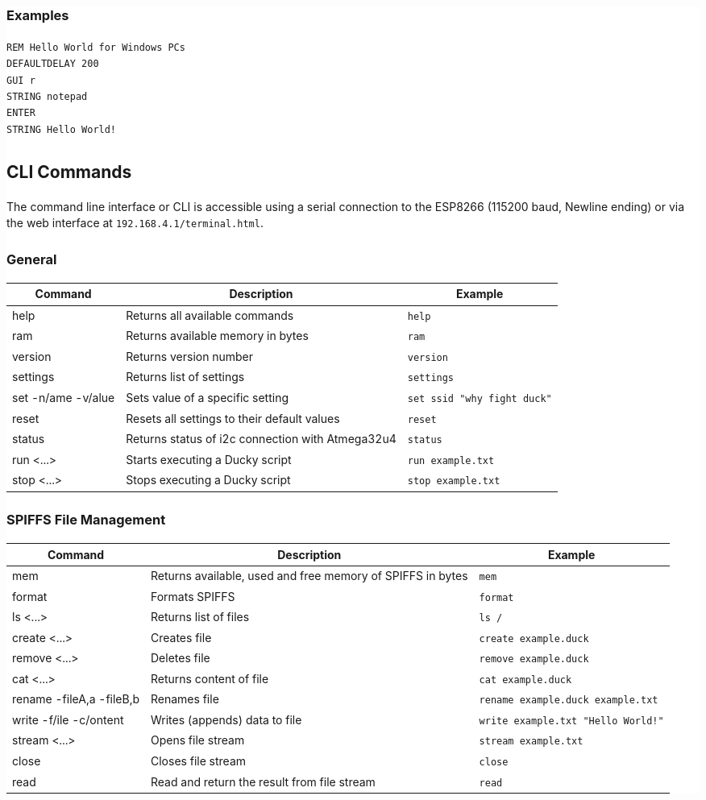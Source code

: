 ### Examples

```
REM Hello World for Windows PCs
DEFAULTDELAY 200
GUI r
STRING notepad
ENTER
STRING Hello World!
```

## CLI Commands

The command line interface or CLI is accessible using a serial connection to the ESP8266 (115200 baud, Newline ending) or via the web interface at `192.168.4.1/terminal.html`.  

### General

| Command | Description | Example |
| ------- | ----------- | ------- |
| help | Returns all available commands | `help` |
| ram | Returns available memory in bytes | `ram` |
| version | Returns version number | `version` |
| settings | Returns list of settings | `settings` |
| set -n/ame <value> -v/alue <value> | Sets value of a specific setting | `set ssid "why fight duck"` |
| reset | Resets all settings to their default values | `reset` |
| status | Returns status of i2c connection with Atmega32u4 | `status` |
| run <...> | Starts executing a Ducky script | `run example.txt` |
| stop <...> | Stops executing a Ducky script | `stop example.txt` |

### SPIFFS File Management

| Command | Description | Example |
| ------- | ----------- | ------- |
| mem | Returns available, used and free memory of SPIFFS in bytes | `mem` |
| format | Formats SPIFFS | `format` |
| ls <...> | Returns list of files | `ls /` |
| create <...> | Creates file | `create example.duck` |
| remove <...> | Deletes file | `remove example.duck` |
| cat <...> | Returns content of file | `cat example.duck` |
| rename -fileA,a <value> -fileB,b <value> | Renames file | `rename example.duck example.txt` |
| write -f/ile <value> -c/ontent <value> | Writes (appends) data to file | `write example.txt "Hello World!"` |
| stream <...> | Opens file stream | `stream example.txt` |
| close | Closes file stream | `close` |
| read | Read and return the result from file stream | `read` |
